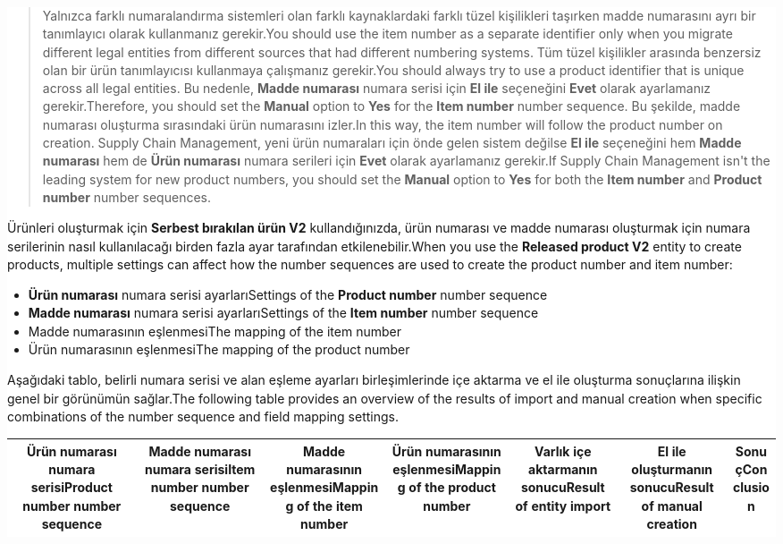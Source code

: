 > <span data-ttu-id="f6bdd-300">Yalnızca farklı numaralandırma sistemleri olan farklı kaynaklardaki farklı tüzel kişilikleri taşırken madde numarasını ayrı bir tanımlayıcı olarak kullanmanız gerekir.</span><span class="sxs-lookup"><span data-stu-id="f6bdd-300">You should use the item number as a separate identifier only when you migrate different legal entities from different sources that had different numbering systems.</span></span> <span data-ttu-id="f6bdd-301">Tüm tüzel kişilikler arasında benzersiz olan bir ürün tanımlayıcısı kullanmaya çalışmanız gerekir.</span><span class="sxs-lookup"><span data-stu-id="f6bdd-301">You should always try to use a product identifier that is unique across all legal entities.</span></span> <span data-ttu-id="f6bdd-302">Bu nedenle, **Madde numarası** numara serisi için **El ile** seçeneğini **Evet** olarak ayarlamanız gerekir.</span><span class="sxs-lookup"><span data-stu-id="f6bdd-302">Therefore, you should set the **Manual** option to **Yes** for the **Item number** number sequence.</span></span> <span data-ttu-id="f6bdd-303">Bu şekilde, madde numarası oluşturma sırasındaki ürün numarasını izler.</span><span class="sxs-lookup"><span data-stu-id="f6bdd-303">In this way, the item number will follow the product number on creation.</span></span> <span data-ttu-id="f6bdd-304">Supply Chain Management, yeni ürün numaraları için önde gelen sistem değilse **El ile** seçeneğini hem **Madde numarası** hem de **Ürün numarası** numara serileri için **Evet** olarak ayarlamanız gerekir.</span><span class="sxs-lookup"><span data-stu-id="f6bdd-304">If Supply Chain Management isn't the leading system for new product numbers, you should set the **Manual** option to **Yes** for both the **Item number** and **Product number** number sequences.</span></span>

<span data-ttu-id="f6bdd-305">Ürünleri oluşturmak için **Serbest bırakılan ürün V2** kullandığınızda, ürün numarası ve madde numarası oluşturmak için numara serilerinin nasıl kullanılacağı birden fazla ayar tarafından etkilenebilir.</span><span class="sxs-lookup"><span data-stu-id="f6bdd-305">When you use the **Released product V2** entity to create products, multiple settings can affect how the number sequences are used to create the product number and item number:</span></span>

- <span data-ttu-id="f6bdd-306">**Ürün numarası** numara serisi ayarları</span><span class="sxs-lookup"><span data-stu-id="f6bdd-306">Settings of the **Product number** number sequence</span></span>
- <span data-ttu-id="f6bdd-307">**Madde numarası** numara serisi ayarları</span><span class="sxs-lookup"><span data-stu-id="f6bdd-307">Settings of the **Item number** number sequence</span></span>
- <span data-ttu-id="f6bdd-308">Madde numarasının eşlenmesi</span><span class="sxs-lookup"><span data-stu-id="f6bdd-308">The mapping of the item number</span></span> 
- <span data-ttu-id="f6bdd-309">Ürün numarasının eşlenmesi</span><span class="sxs-lookup"><span data-stu-id="f6bdd-309">The mapping of the product number</span></span>

<span data-ttu-id="f6bdd-310">Aşağıdaki tablo, belirli numara serisi ve alan eşleme ayarları birleşimlerinde içe aktarma ve el ile oluşturma sonuçlarına ilişkin genel bir görünümün sağlar.</span><span class="sxs-lookup"><span data-stu-id="f6bdd-310">The following table provides an overview of the results of import and manual creation when specific combinations of the number sequence and field mapping settings.</span></span>

| <span data-ttu-id="f6bdd-311">Ürün numarası numara serisi</span><span class="sxs-lookup"><span data-stu-id="f6bdd-311">Product number number sequence</span></span> | <span data-ttu-id="f6bdd-312">Madde numarası numara serisi</span><span class="sxs-lookup"><span data-stu-id="f6bdd-312">Item number number sequence</span></span> | <span data-ttu-id="f6bdd-313">Madde numarasının eşlenmesi</span><span class="sxs-lookup"><span data-stu-id="f6bdd-313">Mapping of the item number</span></span> | <span data-ttu-id="f6bdd-314">Ürün numarasının eşlenmesi</span><span class="sxs-lookup"><span data-stu-id="f6bdd-314">Mapping of the product number</span></span> | <span data-ttu-id="f6bdd-315">Varlık içe aktarmanın sonucu</span><span class="sxs-lookup"><span data-stu-id="f6bdd-315">Result of entity import</span></span> | <span data-ttu-id="f6bdd-316">El ile oluşturmanın sonucu</span><span class="sxs-lookup"><span data-stu-id="f6bdd-316">Result of manual creation</span></span> | <span data-ttu-id="f6bdd-317">Sonuç</span><span class="sxs-lookup"><span data-stu-id="f6bdd-317">Conclusion</span></span> |
|--------------------------------|-----------------------------|----------------------------|-------------------------------|-------------------------|----------------------------|-----------|